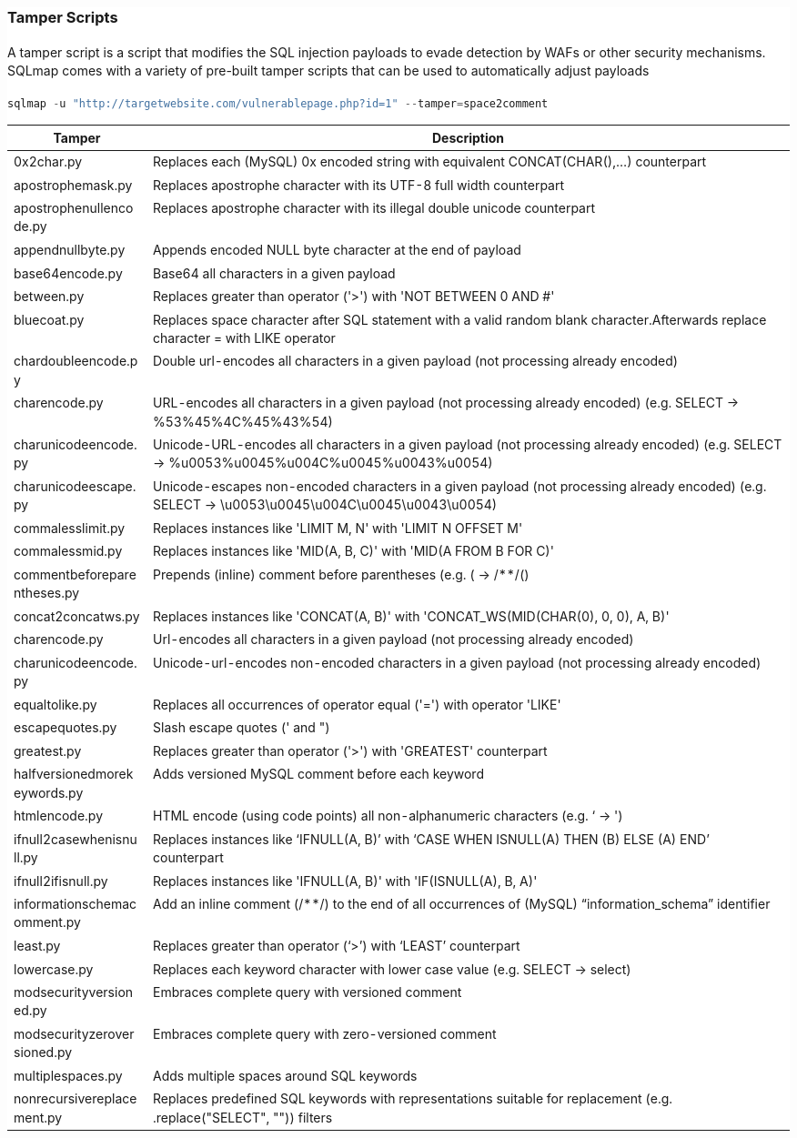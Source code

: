 ### Tamper Scripts

A tamper script  is a script that modifies the SQL injection payloads to evade detection by WAFs or other security mechanisms. SQLmap comes with a variety of pre-built tamper scripts that can be used to automatically adjust payloads

```powershell
sqlmap -u "http://targetwebsite.com/vulnerablepage.php?id=1" --tamper=space2comment
```

| Tamper | Description |
| --- | --- |
|0x2char.py | Replaces each (MySQL) 0x<hex> encoded string with equivalent CONCAT(CHAR(),…) counterpart |
|apostrophemask.py | Replaces apostrophe character with its UTF-8 full width counterpart |
|apostrophenullencode.py | Replaces apostrophe character with its illegal double unicode counterpart|
|appendnullbyte.py | Appends encoded NULL byte character at the end of payload |
|base64encode.py | Base64 all characters in a given payload  |
|between.py | Replaces greater than operator ('>') with 'NOT BETWEEN 0 AND #' |
|bluecoat.py | Replaces space character after SQL statement with a valid random blank character.Afterwards replace character = with LIKE operator  |
|chardoubleencode.py | Double url-encodes all characters in a given payload (not processing already encoded) |
|charencode.py | URL-encodes all characters in a given payload (not processing already encoded) (e.g. SELECT -> %53%45%4C%45%43%54) |
|charunicodeencode.py | Unicode-URL-encodes all characters in a given payload (not processing already encoded) (e.g. SELECT -> %u0053%u0045%u004C%u0045%u0043%u0054) |
|charunicodeescape.py | Unicode-escapes non-encoded characters in a given payload (not processing already encoded) (e.g. SELECT -> \u0053\u0045\u004C\u0045\u0043\u0054) |
|commalesslimit.py | Replaces instances like 'LIMIT M, N' with 'LIMIT N OFFSET M'|
|commalessmid.py | Replaces instances like 'MID(A, B, C)' with 'MID(A FROM B FOR C)'|
|commentbeforeparentheses.py | Prepends (inline) comment before parentheses (e.g. ( -> /**/() |
|concat2concatws.py | Replaces instances like 'CONCAT(A, B)' with 'CONCAT_WS(MID(CHAR(0), 0, 0), A, B)'|
|charencode.py | Url-encodes all characters in a given payload (not processing already encoded)  |
|charunicodeencode.py | Unicode-url-encodes non-encoded characters in a given payload (not processing already encoded)  |
|equaltolike.py | Replaces all occurrences of operator equal ('=') with operator 'LIKE'  |
|escapequotes.py | Slash escape quotes (' and ") |
|greatest.py | Replaces greater than operator ('>') with 'GREATEST' counterpart |
|halfversionedmorekeywords.py | Adds versioned MySQL comment before each keyword  |
|htmlencode.py | HTML encode (using code points) all non-alphanumeric characters (e.g. ‘ -> &#39;) |
|ifnull2casewhenisnull.py | Replaces instances like ‘IFNULL(A, B)’ with ‘CASE WHEN ISNULL(A) THEN (B) ELSE (A) END’ counterpart| 
|ifnull2ifisnull.py | Replaces instances like 'IFNULL(A, B)' with 'IF(ISNULL(A), B, A)'|
|informationschemacomment.py | Add an inline comment (/**/) to the end of all occurrences of (MySQL) “information_schema” identifier |
|least.py | Replaces greater than operator (‘>’) with ‘LEAST’ counterpart |
|lowercase.py | Replaces each keyword character with lower case value (e.g. SELECT -> select) |
|modsecurityversioned.py | Embraces complete query with versioned comment |
|modsecurityzeroversioned.py | Embraces complete query with zero-versioned comment |
|multiplespaces.py | Adds multiple spaces around SQL keywords |
|nonrecursivereplacement.py | Replaces predefined SQL keywords with representations suitable for replacement (e.g. .replace("SELECT", "")) filters|